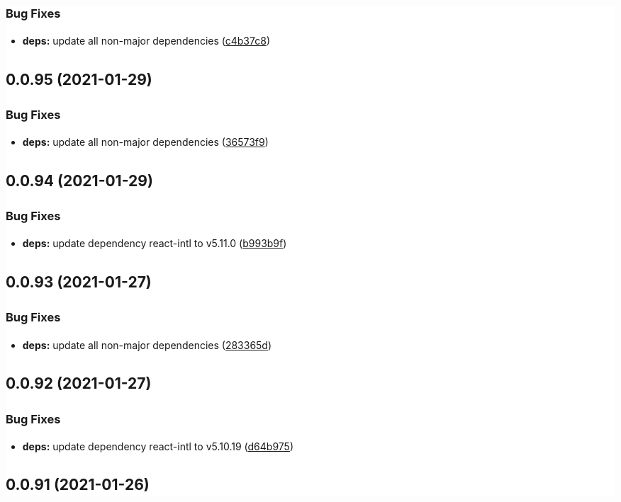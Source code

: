 
### Bug Fixes

* **deps:** update all non-major dependencies ([c4b37c8](https://github.com/memoryOS/material-ui/commit/c4b37c86fe88c04872ac39f58544360b7664b4f5))





## 0.0.95 (2021-01-29)


### Bug Fixes

* **deps:** update all non-major dependencies ([36573f9](https://github.com/memoryOS/material-ui/commit/36573f9bb56393a0982b9589402133a51aff88c3))





## 0.0.94 (2021-01-29)


### Bug Fixes

* **deps:** update dependency react-intl to v5.11.0 ([b993b9f](https://github.com/memoryOS/material-ui/commit/b993b9ff51ec9c307b239b638e5a56f058513a58))





## 0.0.93 (2021-01-27)


### Bug Fixes

* **deps:** update all non-major dependencies ([283365d](https://github.com/memoryOS/material-ui/commit/283365dcbad7d23c39dc34ade6a03d34928b452b))





## 0.0.92 (2021-01-27)


### Bug Fixes

* **deps:** update dependency react-intl to v5.10.19 ([d64b975](https://github.com/memoryOS/material-ui/commit/d64b975a419e3be0b348a5adba37be201068b0a3))





## 0.0.91 (2021-01-26)
